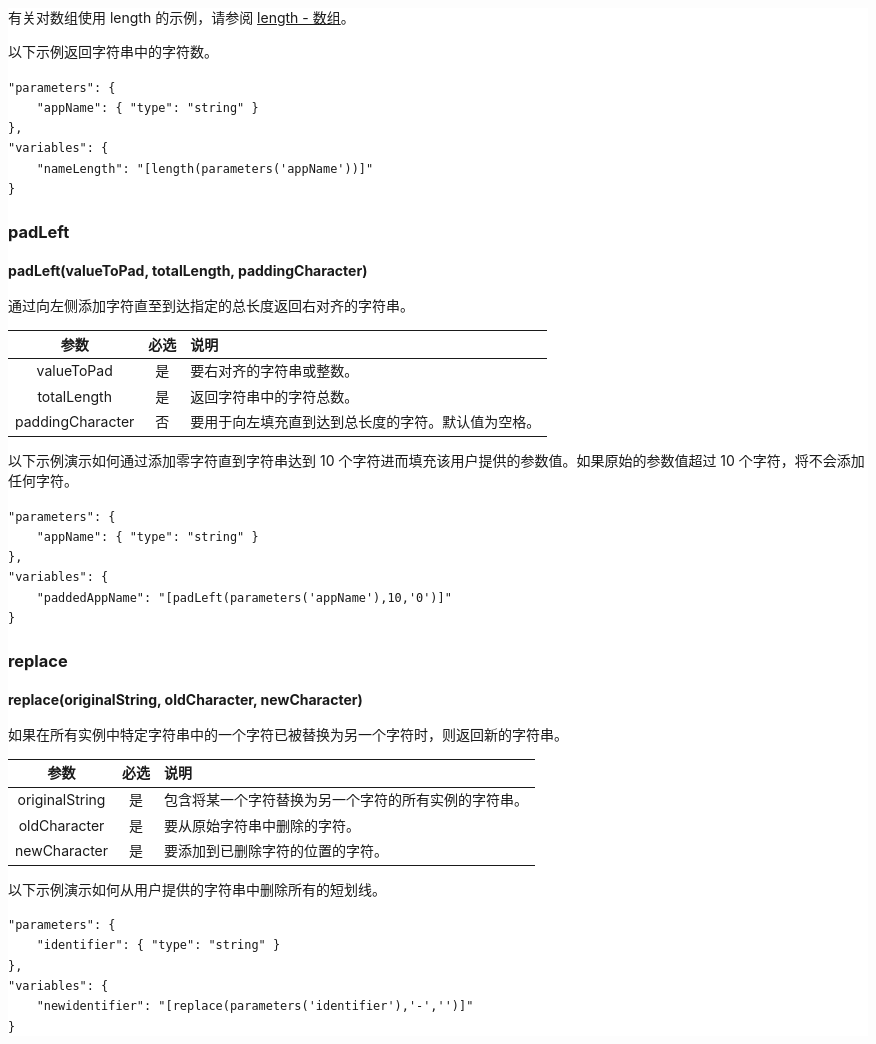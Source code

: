 有关对数组使用 length 的示例，请参阅 [length - 数组](#length)。

以下示例返回字符串中的字符数。

    "parameters": {
        "appName": { "type": "string" }
    },
    "variables": { 
        "nameLength": "[length(parameters('appName'))]"
    }
        

<a id="padleft" /></a>
### padLeft

**padLeft(valueToPad, totalLength, paddingCharacter)**

通过向左侧添加字符直至到达指定的总长度返回右对齐的字符串。
  
| 参数 | 必选 | 说明
| :--------------------------------: | :------: | :----------
| valueToPad | 是 | 要右对齐的字符串或整数。
| totalLength | 是 | 返回字符串中的字符总数。
| paddingCharacter | 否 | 要用于向左填充直到达到总长度的字符。默认值为空格。

以下示例演示如何通过添加零字符直到字符串达到 10 个字符进而填充该用户提供的参数值。如果原始的参数值超过 10 个字符，将不会添加任何字符。

    "parameters": {
        "appName": { "type": "string" }
    },
    "variables": { 
        "paddedAppName": "[padLeft(parameters('appName'),10,'0')]"
    }

<a id="replace" /></a>
### replace

**replace(originalString, oldCharacter, newCharacter)**

如果在所有实例中特定字符串中的一个字符已被替换为另一个字符时，则返回新的字符串。

| 参数 | 必选 | 说明
| :--------------------------------: | :------: | :----------
| originalString | 是 | 包含将某一个字符替换为另一个字符的所有实例的字符串。
| oldCharacter | 是 | 要从原始字符串中删除的字符。
| newCharacter | 是 | 要添加到已删除字符的位置的字符。

以下示例演示如何从用户提供的字符串中删除所有的短划线。

    "parameters": {
        "identifier": { "type": "string" }
    },
    "variables": { 
        "newidentifier": "[replace(parameters('identifier'),'-','')]"
    }
